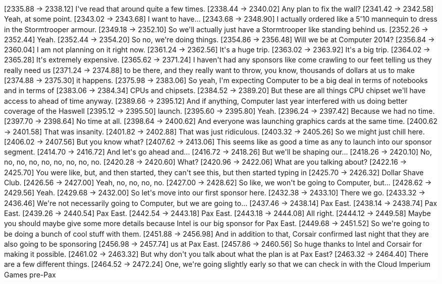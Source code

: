 [2335.88 → 2338.12] I've read that around quite a few times.
[2338.44 → 2340.02] Any plan to fix the wall?
[2341.42 → 2342.58] Yeah, at some point.
[2343.02 → 2343.68] I want to have...
[2343.68 → 2348.90] I actually ordered like a 5'10 mannequin to dress in the Stormtrooper armour.
[2349.18 → 2352.10] So we'll actually just have a Stormtrooper like standing behind us.
[2352.26 → 2352.44] Yeah.
[2352.44 → 2354.20] So no, we're doing things.
[2354.86 → 2356.48] Will we be at Computer 2014?
[2356.84 → 2360.04] I am not planning on it right now.
[2361.24 → 2362.56] It's a huge trip.
[2363.02 → 2363.92] It's a big trip.
[2364.02 → 2365.28] It's extremely expensive.
[2365.62 → 2371.24] I haven't had any sponsors like come crawling to our feet telling us they really need us
[2371.24 → 2374.88] to be there, and they really want to throw, you know, thousands of dollars at us to make
[2374.88 → 2375.30] it happens.
[2375.98 → 2383.06] So yeah, I'm expecting Computer to be a big deal in terms of notebooks and in terms of
[2383.06 → 2384.34] CPUs and chipsets.
[2384.52 → 2389.20] But these are all things CPU chipset we'll have access to ahead of time anyway.
[2389.66 → 2395.12] And if anything, Computer last year interfered with us doing better coverage of the Haswell
[2395.12 → 2395.50] launch.
[2395.60 → 2395.80] Yeah.
[2396.24 → 2397.42] Because we had no time.
[2397.70 → 2398.64] No time at all.
[2398.64 → 2400.62] And everyone was launching graphics cards at the same time.
[2400.62 → 2401.58] That was insanity.
[2401.82 → 2402.88] That was just ridiculous.
[2403.32 → 2405.26] So we might just chill here.
[2406.02 → 2407.56] But you know what?
[2407.62 → 2413.06] This seems like as good a time as any to launch into our sponsor segment.
[2414.70 → 2416.72] And let's go ahead and...
[2416.72 → 2418.26] But we'll be shaping our...
[2418.26 → 2420.10] No, no, no, no, no, no, no, no, no.
[2420.28 → 2420.60] What?
[2420.96 → 2422.06] What are you talking about?
[2422.16 → 2425.70] You were like, but, and then started, they can't see this, but then started typing in
[2425.70 → 2426.32] Dollar Shave Club.
[2426.56 → 2427.00] Yeah, no, no, no, no.
[2427.00 → 2428.62] So like, we won't be going to Computer, but...
[2428.62 → 2429.56] Yeah.
[2429.68 → 2432.00] So let's move into our first sponsor here.
[2432.38 → 2433.10] There we go.
[2433.32 → 2436.46] We're not necessarily going to Computer, but we are going to...
[2437.46 → 2438.14] Pax East.
[2438.14 → 2438.74] Pax East.
[2439.26 → 2440.54] Pax East.
[2442.54 → 2443.18] Pax East.
[2443.18 → 2444.08] All right.
[2444.12 → 2449.58] Maybe you should maybe give some more details because Intel is our big sponsor for Pax East.
[2449.68 → 2451.52] So we're going to be doing a bunch of cool stuff with them.
[2451.88 → 2456.98] And in addition to that, Corsair confirmed last night that they are also going to be sponsoring
[2456.98 → 2457.74] us at Pax East.
[2457.86 → 2460.56] So huge thanks to Intel and Corsair for making it possible.
[2461.02 → 2463.32] But why don't you talk about what the plan is at Pax East?
[2463.32 → 2464.40] There are a few different things.
[2464.52 → 2472.24] One, we're going slightly early so that we can check in with the Cloud Imperium Games pre-Pax